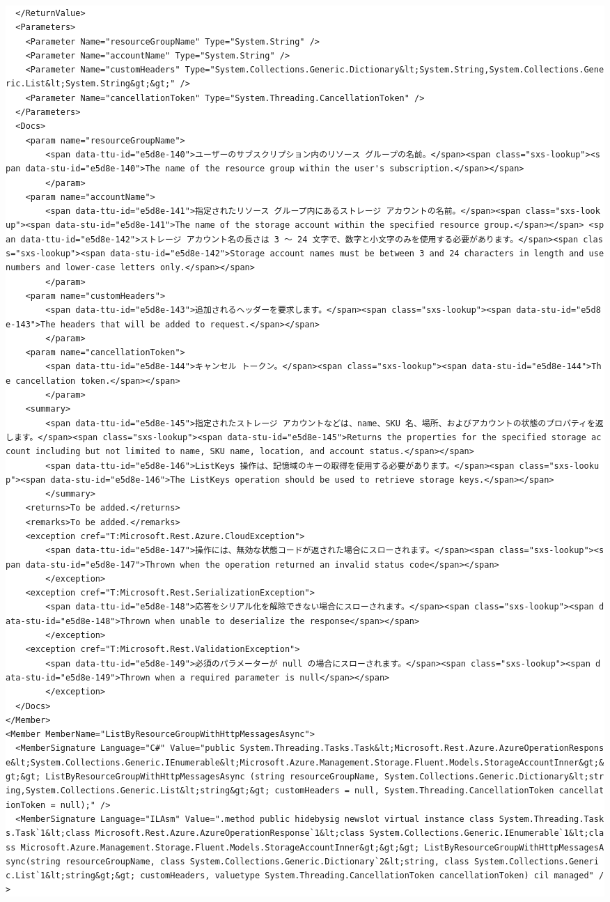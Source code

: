       </ReturnValue>
      <Parameters>
        <Parameter Name="resourceGroupName" Type="System.String" />
        <Parameter Name="accountName" Type="System.String" />
        <Parameter Name="customHeaders" Type="System.Collections.Generic.Dictionary&lt;System.String,System.Collections.Generic.List&lt;System.String&gt;&gt;" />
        <Parameter Name="cancellationToken" Type="System.Threading.CancellationToken" />
      </Parameters>
      <Docs>
        <param name="resourceGroupName">
            <span data-ttu-id="e5d8e-140">ユーザーのサブスクリプション内のリソース グループの名前。</span><span class="sxs-lookup"><span data-stu-id="e5d8e-140">The name of the resource group within the user's subscription.</span></span>
            </param>
        <param name="accountName">
            <span data-ttu-id="e5d8e-141">指定されたリソース グループ内にあるストレージ アカウントの名前。</span><span class="sxs-lookup"><span data-stu-id="e5d8e-141">The name of the storage account within the specified resource group.</span></span> <span data-ttu-id="e5d8e-142">ストレージ アカウント名の長さは 3 ～ 24 文字で、数字と小文字のみを使用する必要があります。</span><span class="sxs-lookup"><span data-stu-id="e5d8e-142">Storage account names must be between 3 and 24 characters in length and use numbers and lower-case letters only.</span></span>
            </param>
        <param name="customHeaders">
            <span data-ttu-id="e5d8e-143">追加されるヘッダーを要求します。</span><span class="sxs-lookup"><span data-stu-id="e5d8e-143">The headers that will be added to request.</span></span>
            </param>
        <param name="cancellationToken">
            <span data-ttu-id="e5d8e-144">キャンセル トークン。</span><span class="sxs-lookup"><span data-stu-id="e5d8e-144">The cancellation token.</span></span>
            </param>
        <summary>
            <span data-ttu-id="e5d8e-145">指定されたストレージ アカウントなどは、name、SKU 名、場所、およびアカウントの状態のプロパティを返します。</span><span class="sxs-lookup"><span data-stu-id="e5d8e-145">Returns the properties for the specified storage account including but not limited to name, SKU name, location, and account status.</span></span>
            <span data-ttu-id="e5d8e-146">ListKeys 操作は、記憶域のキーの取得を使用する必要があります。</span><span class="sxs-lookup"><span data-stu-id="e5d8e-146">The ListKeys operation should be used to retrieve storage keys.</span></span>
            </summary>
        <returns>To be added.</returns>
        <remarks>To be added.</remarks>
        <exception cref="T:Microsoft.Rest.Azure.CloudException">
            <span data-ttu-id="e5d8e-147">操作には、無効な状態コードが返された場合にスローされます。</span><span class="sxs-lookup"><span data-stu-id="e5d8e-147">Thrown when the operation returned an invalid status code</span></span>
            </exception>
        <exception cref="T:Microsoft.Rest.SerializationException">
            <span data-ttu-id="e5d8e-148">応答をシリアル化を解除できない場合にスローされます。</span><span class="sxs-lookup"><span data-stu-id="e5d8e-148">Thrown when unable to deserialize the response</span></span>
            </exception>
        <exception cref="T:Microsoft.Rest.ValidationException">
            <span data-ttu-id="e5d8e-149">必須のパラメーターが null の場合にスローされます。</span><span class="sxs-lookup"><span data-stu-id="e5d8e-149">Thrown when a required parameter is null</span></span>
            </exception>
      </Docs>
    </Member>
    <Member MemberName="ListByResourceGroupWithHttpMessagesAsync">
      <MemberSignature Language="C#" Value="public System.Threading.Tasks.Task&lt;Microsoft.Rest.Azure.AzureOperationResponse&lt;System.Collections.Generic.IEnumerable&lt;Microsoft.Azure.Management.Storage.Fluent.Models.StorageAccountInner&gt;&gt;&gt; ListByResourceGroupWithHttpMessagesAsync (string resourceGroupName, System.Collections.Generic.Dictionary&lt;string,System.Collections.Generic.List&lt;string&gt;&gt; customHeaders = null, System.Threading.CancellationToken cancellationToken = null);" />
      <MemberSignature Language="ILAsm" Value=".method public hidebysig newslot virtual instance class System.Threading.Tasks.Task`1&lt;class Microsoft.Rest.Azure.AzureOperationResponse`1&lt;class System.Collections.Generic.IEnumerable`1&lt;class Microsoft.Azure.Management.Storage.Fluent.Models.StorageAccountInner&gt;&gt;&gt; ListByResourceGroupWithHttpMessagesAsync(string resourceGroupName, class System.Collections.Generic.Dictionary`2&lt;string, class System.Collections.Generic.List`1&lt;string&gt;&gt; customHeaders, valuetype System.Threading.CancellationToken cancellationToken) cil managed" />